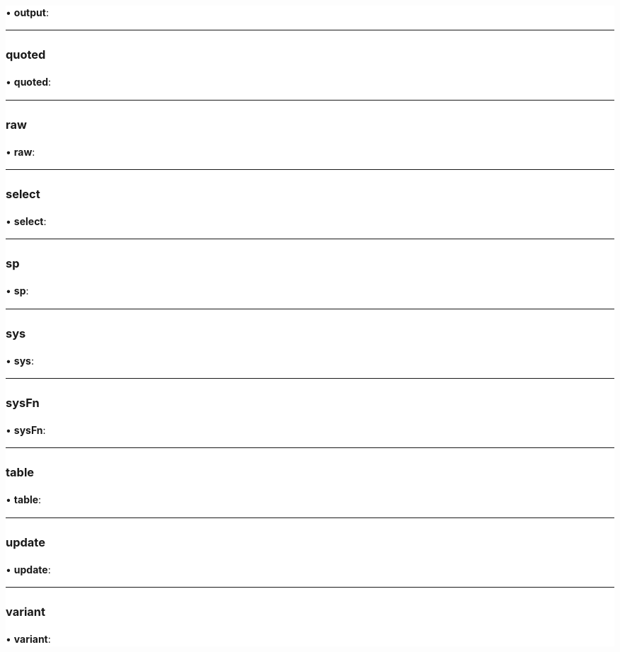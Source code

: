 • **output**:

___

###  quoted

• **quoted**:

___

###  raw

• **raw**:

___

###  select

• **select**:

___

###  sp

• **sp**:

___

###  sys

• **sys**:

___

###  sysFn

• **sysFn**:

___

###  table

• **table**:

___

###  update

• **update**:

___

###  variant

• **variant**:
